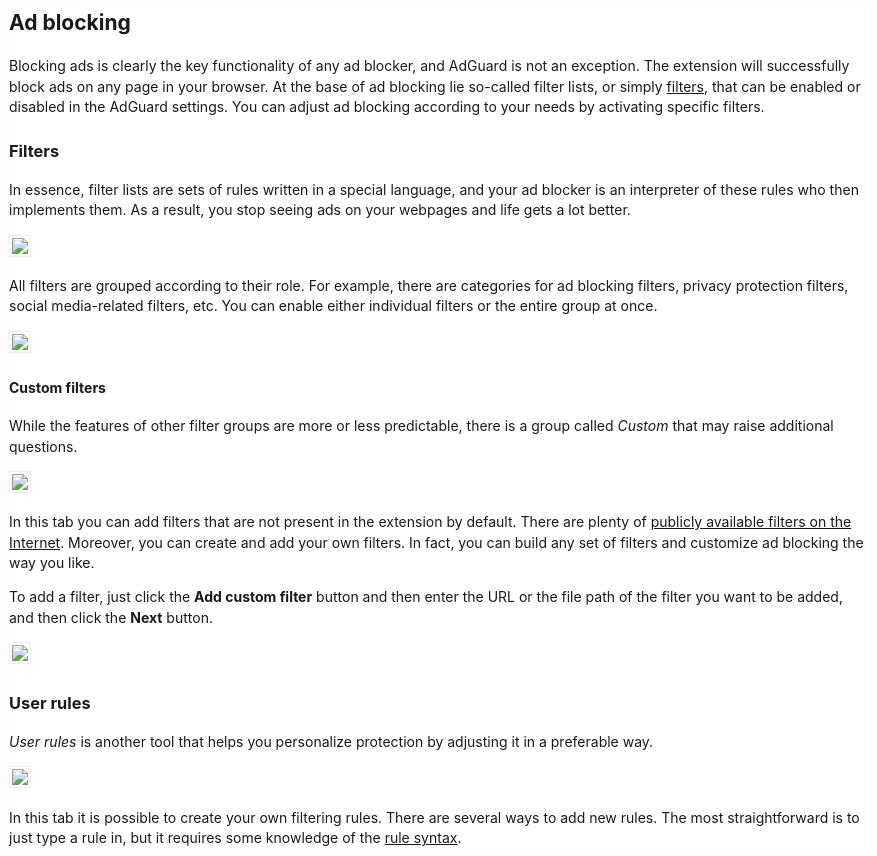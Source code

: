 <a name="adblocker"></a>

## Ad blocking

Blocking ads is clearly the key functionality of any ad blocker, and AdGuard is not an exception. The extension will successfully block ads on any page in your browser. At the base of ad blocking lie so-called filter lists, or simply [filters](https://adguard.com/en/blog/how-ad-blocking-is-done.html), that can be enabled or disabled in the AdGuard settings. You can adjust ad blocking according to your needs by activating specific filters.

<a name="filters"></a>

### Filters

In essence, filter lists are sets of rules written in a special language, and your ad blocker is an interpreter of these rules who then implements them. As a result, you stop seeing ads on your webpages and life gets a lot better.

<img src="https://cdn.adguard.com/public/Adguard/Blog/in-depth-extension/filters.png" style="border: 1px solid #efefef; max-width: 600px; padding: 2px;">

All filters are grouped according to their role. For example, there are categories for ad blocking filters, privacy protection filters, social media-related filters, etc. You can enable either individual filters or the entire group at once.

<img src="https://cdn.adguard.com/public/Adguard/Blog/in-depth-extension/ad_blocking_filters.png" style="border: 1px solid #efefef; max-width: 600px; padding: 2px;">

<a name="custom"></a>

#### Custom filters

While the features of other filter groups are more or less predictable, there is a group called _Custom_ that may raise additional questions.

<img src="https://cdn.adguard.com/public/Adguard/Blog/in-depth-extension/custom.png" style="border: 1px solid #efefef; max-width: 600px; padding: 2px;">

In this tab you can add filters that are not present in the extension by default. There are plenty of [publicly available filters on the Internet](https://filterlists.com). Moreover, you can create and add your own filters. In fact, you can build any set of filters and customize ad blocking the way you like.

To add a filter, just click the **Add custom filter** button and then enter the URL or the file path of the filter you want to be added, and then click the **Next** button.

<img src="https://cdn.adguard.com/public/Adguard/Blog/in-depth-extension/custom_adding.png" style="border: 1px solid #efefef; max-width: 600px; padding: 2px;">
    
<a name="user-rules"></a>
### User rules

_User rules_ is another tool that helps you personalize protection by adjusting it in a preferable way.

<img src="https://cdn.adguard.com/public/Adguard/Blog/in-depth-extension/user_rules.png" style="border: 1px solid #efefef; max-width: 600px; padding: 2px;">

In this tab it is possible to create your own filtering rules. There are several ways to add new rules. The most straightforward is to just type a rule in, but it requires some knowledge of the [rule syntax](https://kb.adguard.com/en/general/how-to-create-your-own-ad-filters).
